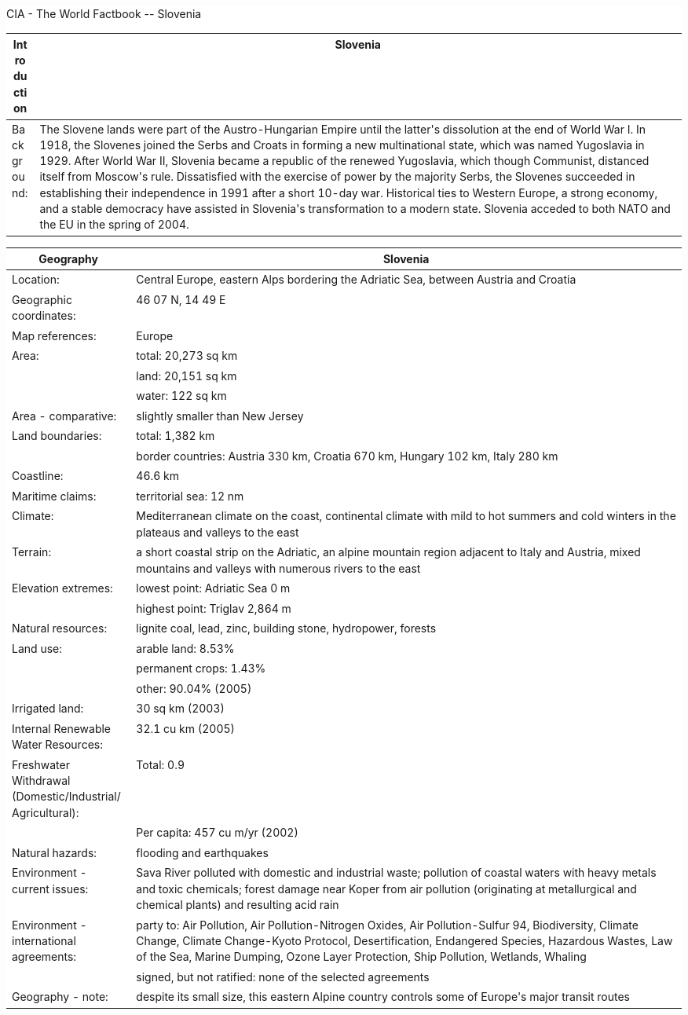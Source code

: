 CIA - The World Factbook -- Slovenia

| Introduction | Slovenia |
| --- | --- |
| Background: | The Slovene lands were part of the Austro-Hungarian Empire until the latter's dissolution at the end of World War I. In 1918, the Slovenes joined the Serbs and Croats in forming a new multinational state, which was named Yugoslavia in 1929. After World War II, Slovenia became a republic of the renewed Yugoslavia, which though Communist, distanced itself from Moscow's rule. Dissatisfied with the exercise of power by the majority Serbs, the Slovenes succeeded in establishing their independence in 1991 after a short 10-day war. Historical ties to Western Europe, a strong economy, and a stable democracy have assisted in Slovenia's transformation to a modern state. Slovenia acceded to both NATO and the EU in the spring of 2004. |

| Geography | Slovenia |
| --- | --- |
| Location: | Central Europe, eastern Alps bordering the Adriatic Sea, between Austria and Croatia |
| Geographic coordinates: | 46 07 N, 14 49 E |
| Map references: | Europe |
| Area: | total: 20,273 sq km |
| | land: 20,151 sq km |
| | water: 122 sq km |
| Area - comparative: | slightly smaller than New Jersey |
| Land boundaries: | total: 1,382 km |
| | border countries: Austria 330 km, Croatia 670 km, Hungary 102 km, Italy 280 km |
| Coastline: | 46.6 km |
| Maritime claims: | territorial sea: 12 nm |
| Climate: | Mediterranean climate on the coast, continental climate with mild to hot summers and cold winters in the plateaus and valleys to the east |
| Terrain: | a short coastal strip on the Adriatic, an alpine mountain region adjacent to Italy and Austria, mixed mountains and valleys with numerous rivers to the east |
| Elevation extremes: | lowest point: Adriatic Sea 0 m |
| | highest point: Triglav 2,864 m |
| Natural resources: | lignite coal, lead, zinc, building stone, hydropower, forests |
| Land use: | arable land: 8.53% |
| | permanent crops: 1.43% |
| | other: 90.04% (2005) |
| Irrigated land: | 30 sq km (2003) |
| Internal Renewable Water Resources: | 32.1 cu km (2005) |
| Freshwater Withdrawal (Domestic/Industrial/Agricultural): | Total: 0.9 |
| | Per capita: 457 cu m/yr (2002) |
| Natural hazards: | flooding and earthquakes |
| Environment - current issues: | Sava River polluted with domestic and industrial waste; pollution of coastal waters with heavy metals and toxic chemicals; forest damage near Koper from air pollution (originating at metallurgical and chemical plants) and resulting acid rain |
| Environment - international agreements: | party to: Air Pollution, Air Pollution-Nitrogen Oxides, Air Pollution-Sulfur 94, Biodiversity, Climate Change, Climate Change-Kyoto Protocol, Desertification, Endangered Species, Hazardous Wastes, Law of the Sea, Marine Dumping, Ozone Layer Protection, Ship Pollution, Wetlands, Whaling |
| | signed, but not ratified: none of the selected agreements |
| Geography - note: | despite its small size, this eastern Alpine country controls some of Europe's major transit routes |
